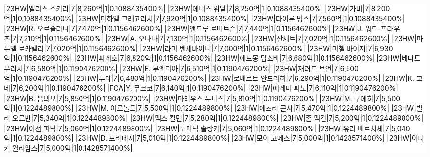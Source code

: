 |23HW|엘리스 스키리|7|8,260억|1|0.1088435400%|
|23HW|에네스 위날|7|8,250억|1|0.1088435400%|
|23HW|가비|7|8,200억|1|0.1088435400%|
|23HW|미하엘 그레고리치|7|7,920억|1|0.1088435400%|
|23HW|타이론 밍스|7|7,560억|1|0.1088435400%|
|23HW|R. 오르솔리니|7|7,470억|1|0.1156462600%|
|23HW|앤드루 로버트슨|7|7,440억|1|0.1156462600%|
|23HW|J. 워드-프라우즈|7|7,210억|1|0.1156462600%|
|23HW|A. 오나나|7|7,130억|1|0.1156462600%|
|23HW|산세트|7|7,020억|1|0.1156462600%|
|23HW|마누엘 로카텔리|7|7,020억|1|0.1156462600%|
|23HW|라미 벤세바이니|7|7,000억|1|0.1156462600%|
|23HW|미첼 바이저|7|6,930억|1|0.1156462600%|
|23HW|파레호|7|6,820억|1|0.1156462600%|
|23HW|에드몽 탑소바|7|6,680억|1|0.1156462600%|
|23HW|베다트 무리치|7|6,580억|1|0.1190476200%|
|23HW|E. 부엔디아|7|6,510억|1|0.1190476200%|
|23HW|재러드 보언|7|6,500억|1|0.1190476200%|
|23HW|투타|7|6,480억|1|0.1190476200%|
|23HW|로베르트 안드리히|7|6,290억|1|0.1190476200%|
|23HW|K. 코네|7|6,200억|1|0.1190476200%|
|FCA|Y. 무코코|7|6,140억|1|0.1190476200%|
|23HW|예레미 피노|7|6,110억|1|0.1190476200%|
|23HW|B. 음뵈모|7|5,850억|1|0.1190476200%|
|23HW|마테우스 누니스|7|5,810억|1|0.1190476200%|
|23HW|M. 구에히|7|5,500억|1|0.1224489800%|
|23HW|M. 아르놀트|7|5,500억|1|0.1224489800%|
|23HW|에즈리 콘사|7|5,470억|1|0.1224489800%|
|23HW|빌리 오르반|7|5,340억|1|0.1224489800%|
|23HW|맥스 킬먼|7|5,280억|1|0.1224489800%|
|23HW|존 맥긴|7|5,200억|1|0.1224489800%|
|23HW|이선 피넉|7|5,060억|1|0.1224489800%|
|23HW|도미닉 솔랑키|7|5,060억|1|0.1224489800%|
|23HW|유리 베르치체|7|5,040억|1|0.1224489800%|
|23HW|D. 프라테시|7|5,010억|1|0.1224489800%|
|23HW|모이 고메스|7|5,000억|1|0.1428571400%|
|23HW|이냐키 윌리암스|7|5,000억|1|0.1428571400%|
